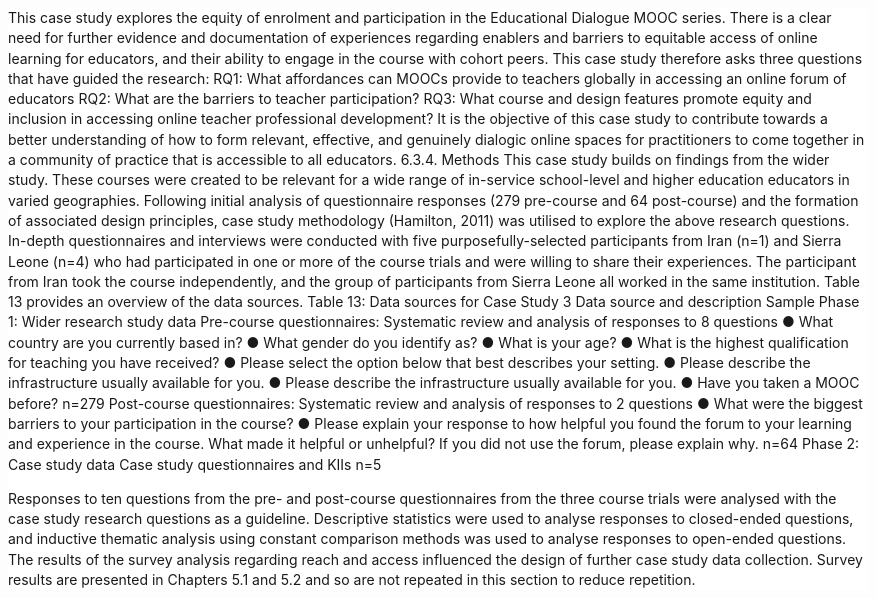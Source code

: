 This case study explores the equity of enrolment and participation in the Educational Dialogue MOOC series. There is a clear need for further evidence and documentation of experiences regarding enablers and barriers to equitable access of online learning for educators, and their ability to engage in the course with cohort peers. This case study therefore asks three questions that have guided the research:
RQ1: What affordances can MOOCs provide to teachers globally in accessing an online forum of educators
RQ2: What are the barriers to teacher participation?
RQ3: What course and design features promote equity and inclusion in accessing online teacher professional development?
It is the objective of this case study to contribute towards a better understanding of how to form relevant, effective, and genuinely dialogic online spaces for practitioners to come together in a community of practice that is accessible to all educators. 
6.3.4. Methods
This case study builds on findings from the wider study. These courses were created to be relevant for a wide range of in-service school-level and higher education educators in varied geographies. Following initial analysis of questionnaire responses (279 pre-course and 64 post-course) and the formation of associated design principles, case study methodology (Hamilton, 2011) was utilised to explore the above research questions. In-depth questionnaires and interviews were conducted with five purposefully-selected participants from Iran (n=1) and Sierra Leone (n=4) who had participated in one or more of the course trials and were willing to share their experiences. The participant from Iran took the course independently, and the group of participants from Sierra Leone all worked in the same institution. Table 13 provides an overview of the data sources.
Table 13: Data sources for Case Study 3
Data source and description	Sample
Phase 1: Wider research study data	Pre-course questionnaires: Systematic review and analysis of responses to 8 questions
●	What country are you currently based in?
●	What gender do you identify as?
●	What is your age?
●	What is the highest qualification for teaching you have received?
●	Please select the option below that best describes your setting.
●	Please describe the infrastructure usually available for you.
●	Please describe the infrastructure usually available for you.
●	Have you taken a MOOC before?	n=279
	Post-course questionnaires: Systematic review and analysis of responses to 2 questions
●	What were the biggest barriers to your participation in the course?
●	Please explain your response to how helpful you found the forum to your learning and experience in the course. What made it helpful or unhelpful? If you did not use the forum, please explain why.	n=64
Phase 2: Case study data	Case study questionnaires and KIIs	n=5

Responses to ten questions from the pre- and post-course questionnaires from the three course trials were analysed with the case study research questions as a guideline. Descriptive statistics were used to analyse responses to closed-ended questions, and inductive thematic analysis using constant comparison methods was used to analyse responses to open-ended questions. The results of the survey analysis regarding reach and access influenced the design of further case study data collection. Survey results are presented in Chapters 5.1 and 5.2 and so are not repeated in this section to reduce repetition. 
